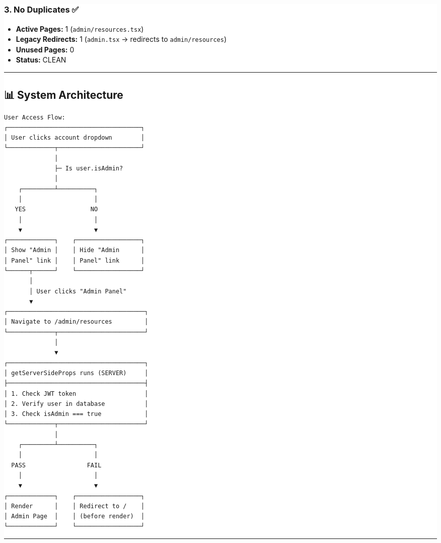 ### 3. No Duplicates ✅
- **Active Pages:** 1 (`admin/resources.tsx`)
- **Legacy Redirects:** 1 (`admin.tsx` → redirects to `admin/resources`)
- **Unused Pages:** 0
- **Status:** CLEAN

---

## 📊 System Architecture

```
User Access Flow:
┌─────────────────────────────────────┐
│ User clicks account dropdown        │
└─────────────┬───────────────────────┘
              │
              ├─ Is user.isAdmin?
              │
    ┌─────────┴──────────┐
    │                    │
   YES                  NO
    │                    │
    ▼                    ▼
┌─────────────┐    ┌──────────────────┐
│ Show "Admin │    │ Hide "Admin      │
│ Panel" link │    │ Panel" link      │
└──────┬──────┘    └──────────────────┘
       │
       │ User clicks "Admin Panel"
       ▼
┌──────────────────────────────────────┐
│ Navigate to /admin/resources         │
└─────────────┬────────────────────────┘
              │
              ▼
┌──────────────────────────────────────┐
│ getServerSideProps runs (SERVER)     │
├──────────────────────────────────────┤
│ 1. Check JWT token                   │
│ 2. Verify user in database           │
│ 3. Check isAdmin === true            │
└─────────────┬────────────────────────┘
              │
    ┌─────────┴──────────┐
    │                    │
  PASS                 FAIL
    │                    │
    ▼                    ▼
┌─────────────┐    ┌──────────────────┐
│ Render      │    │ Redirect to /    │
│ Admin Page  │    │ (before render)  │
└─────────────┘    └──────────────────┘
```

---